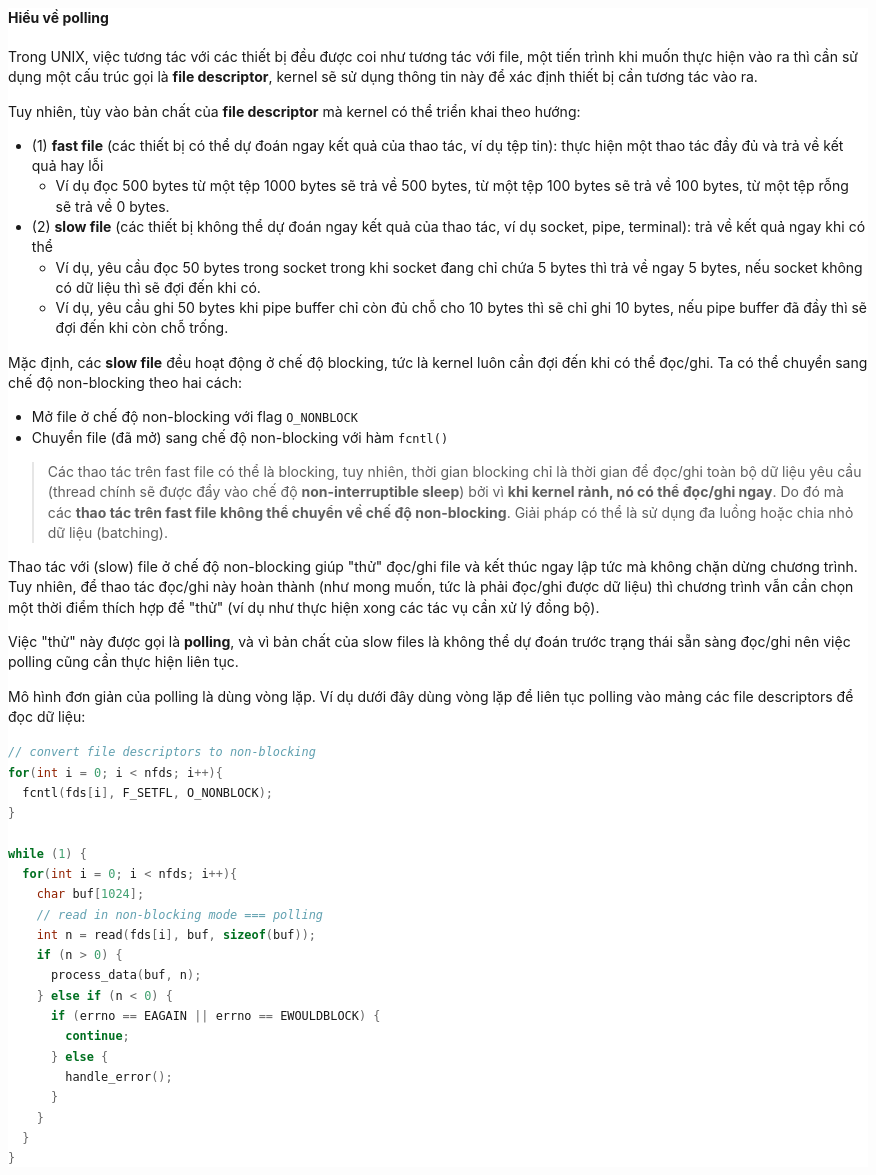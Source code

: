 #### Hiểu về polling

Trong UNIX, việc tương tác với các thiết bị đều được coi như tương tác với file, một tiến trình khi muốn thực hiện vào ra thì cần sử dụng một cấu trúc gọi là **file descriptor**, kernel sẽ sử dụng thông tin này để xác định thiết bị cần tương tác vào ra.

Tuy nhiên, tùy vào bản chất của **file descriptor** mà kernel có thể triển khai theo hướng:
- (1) **fast file** (các thiết bị có thể dự đoán ngay kết quả của thao tác, ví dụ tệp tin): thực hiện một thao tác đầy đủ và trả về kết quả hay lỗi
  - Ví dụ đọc 500 bytes từ một tệp 1000 bytes sẽ trả về 500 bytes, từ một tệp 100 bytes sẽ trả về 100 bytes, từ một tệp rỗng sẽ trả về 0 bytes.
- (2) **slow file** (các thiết bị không thể dự đoán ngay kết quả của thao tác, ví dụ socket, pipe, terminal): trả về kết quả ngay khi có thể
  - Ví dụ, yêu cầu đọc 50 bytes trong socket trong khi socket đang chỉ chứa 5 bytes thì trả về ngay 5 bytes, nếu socket không có dữ liệu thì sẽ đợi đến khi có.
  - Ví dụ, yêu cầu ghi 50 bytes khi pipe buffer chỉ còn đủ chỗ cho 10 bytes thì sẽ chỉ ghi 10 bytes, nếu pipe buffer đã đầy thì sẽ đợi đến khi còn chỗ trống.

Mặc định, các **slow file** đều hoạt động ở chế độ blocking, tức là kernel luôn cần đợi đến khi có thể đọc/ghi. Ta có thể chuyển sang chế độ non-blocking theo hai cách:
- Mở file ở chế độ non-blocking với flag `O_NONBLOCK`
- Chuyển file (đã mở) sang chế độ non-blocking với hàm `fcntl()`

> Các thao tác trên fast file có thể là blocking, tuy nhiên, thời gian blocking chỉ là thời gian để đọc/ghi toàn bộ dữ liệu yêu cầu (thread chính sẽ được đẩy vào chế độ **non-interruptible sleep**) bởi vì **khi kernel rảnh, nó có thể đọc/ghi ngay**. 
> Do đó mà các **thao tác trên fast file không thể chuyển về chế độ non-blocking**. 
> Giải pháp có thể là sử dụng đa luồng hoặc chia nhỏ dữ liệu (batching).

Thao tác với (slow) file ở chế độ non-blocking giúp "thử" đọc/ghi file và kết thúc ngay lập tức mà không chặn dừng chương trình. Tuy nhiên, để thao tác đọc/ghi này hoàn thành (như mong muốn, tức là phải đọc/ghi được dữ liệu) thì chương trình vẫn cần chọn một thời điểm thích hợp để "thử" (ví dụ như thực hiện xong các tác vụ cần xử lý đồng bộ). 

Việc "thử" này được gọi là **polling**, và vì bản chất của slow files là không thể dự đoán trước trạng thái sẵn sàng đọc/ghi nên việc polling cũng cần thực hiện liên tục.

Mô hình đơn giản của polling là dùng vòng lặp. Ví dụ dưới đây dùng vòng lặp để liên tục polling vào mảng các file descriptors để đọc dữ liệu:

```c
// convert file descriptors to non-blocking
for(int i = 0; i < nfds; i++){
  fcntl(fds[i], F_SETFL, O_NONBLOCK);
}

while (1) {
  for(int i = 0; i < nfds; i++){
    char buf[1024];
    // read in non-blocking mode === polling
    int n = read(fds[i], buf, sizeof(buf));
    if (n > 0) {
      process_data(buf, n);
    } else if (n < 0) {
      if (errno == EAGAIN || errno == EWOULDBLOCK) {
        continue;
      } else {
        handle_error();
      }
    }
  }
}
```
